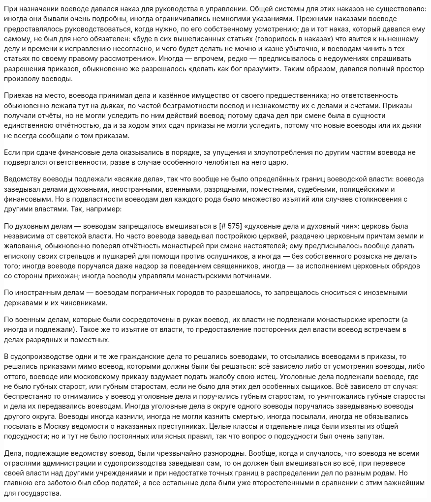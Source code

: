 При назначении воеводе давался наказ для руководства в управлении. Общей системы для этих наказов не существовало: иногда они бывали очень подробны, иногда ограничивались немногими указаниями. Прежними наказами воеводе предоставлялось руководствоваться, когда нужно, по его собственному усмотрению; да и тот наказ, который давался ему самому, не был для него обязателен: «буде в сих вышеписанных статьях (говорилось в наказах) что явится к нынешнему делу и времени к исправлению несогласно, и чего будет делать не мочно и казне убыточно, и воеводам чинить в тех статьях по своему правому рассмотрению». Иногда — впрочем, редко — предписывалось о недоумениях спрашивать разрешения приказов, обыкновенно же разрешалось «делать как бог вразумит». Таким образом, давался полный простор произволу воеводы.

Приехав на место, воевода принимал дела и казённое имущество от своего предшественника; но ответственность обыкновенно лежала тут на дьяках, по частой безграмотности воевод и незнакомству их с делами и счетами. Приказы получали отчёты, но не могли уследить по ним действий воевод; потому сдача дел при смене была в сущности единственною отчётностью, да и за ходом этих сдач приказы не могли уследить, потому что новые воеводы или их дьяки не всегда сообщали о том приказам.

Если при сдаче финансовые дела оказывались в порядке, за упущения и злоупотребления по другим частям воевода не подвергался ответственности, разве в случае особенного челобитья на него царю.

Ведомству воеводы подлежали «всякие дела», так что вообще не было определённых границ воеводской власти: воевода заведывал делами духовными, иностранными, военными, разрядными, поместными, судебными, полицейскими и финансовыми. Но в подвластности воеводам дел каждого рода было множество изъятий или случаев столкновения с другими властями. Так, например:

По духовным делам — воеводам запрещалось вмешиваться в [# 575] «духовные дела и духовный чин»: церковь была независима от светской власти. Но часто воевода заведывал постройкою церквей, раздачею церковным причтам земли и жалованья, обыкновенно поверял отчётность монастырей при смене настоятелей; ему предписывалось вообще давать епископу своих стрельцов и пушкарей для помощи против ослушников, а иногда — без собственного розыска не делать того; иногда воеводе поручался даже надзор за поведением священников, иногда — за исполнением церковных обрядов со стороны прихожан; иногда воеводы управляли монастырскими вотчинами.

По иностранным делам — воеводам пограничных городов то разрешалось, то запрещалось сноситься с иноземными державами и их чиновниками.

По военным делам, которые были сосредоточены в руках воевод, их власти не подлежали монастырские крепости (а иногда и подлежали). Такое же то изъятие от власти, то предоставление посторонних дел власти воевод встречаем в делах разрядных и поместных.

В судопроизводстве одни и те же гражданские дела то решались воеводами, то отсылались воеводами в приказы, то решались приказами мимо воевод, которыми должны были бы решаться: всё зависело либо от усмотрения воеводы, либо оттого, воеводе или московскому приказу вздумает подать жалобу свою истец. Уголовные дела подлежали воеводе, где не было губных старост, или губным старостам, если не было для этих дел особенных сыщиков. Всё зависело от случая: беспрестанно то отнимались у воевод уголовные дела и поручались губным старостам, то уничтожались губные старосты и дела их передавались воеводам. Иногда уголовные дела в округе одного воеводы поручались заведыванью воеводы другого округа. Воеводы иногда казнили, иногда не могли казнить смертью, иногда посылали, иногда не обязывались посылать в Москву ведомости о наказанных преступниках. Целые классы и отдельные лица были изъяты из общей подсудности; но и тут не было постоянных или ясных правил, так что вопрос о подсудности был очень запутан.

Дела, подлежащие ведомству воевод, были чрезвычайно разнородны. Вообще, когда и случалось, что воевода не всеми отраслями администрации и судопроизводства заведывал сам, то он должен был вмешиваться во всё, при перевесе своей власти над другими учреждениями и при недостатке точных границ в распределении дел по разным родам. Но главною его заботою был сбор податей; а все остальные дела были уже второстепенными в сравнении с этим важнейшим для государства.


[^5591]: Не довольствуясь этой рецензией, Чернышевский в 1857 году поместил в № 10 «Современника» новую рецензию, воспользовавшись тем случаем, что речь Бабста вышла вторым изданием.
[^5601]: Е. П. Ковалевский. Бомбардирование Севастополя. (Две главы из 2-й части «Истории войны 1853, 1854 и 1855 годов) — «Современник», 1856, V.
[^5611]: Выход в свет стихотворений Огарева дал Чернышевскому возможность ещё раз, как он уже это сделал в «Очерках гоголевского периода», напомнить читающему обществу о кружке Герцена и его значении. Чернышевский, высоко ценивший стихотворения Огарева, не останавливается на их художественной стороне: для него важно «в поэзии его показать отпечаток школы, в которой воспитался его талант», подчеркнуть, что «Старый дом» (то есть дом, в котором жил в юности Герцен) принадлежит истории, как принадлежат ей вообще жизнь и произведения Огарева. В 1856 году Чернышевский уже далеко не был солидарен во всём с Герценом: он пошёл дальше его. Но он считал необходимым воздать полную дань благодарности своим предшественникам. Про тех представителей молодого поколения, которые были готовы пойти дальше первых людей 40-х годов, он говорит: «они знают, что если они могут теперь сделать шаг вперед, то благодаря тому только, что дорога проложена и очищена для них борьбою их предшественников, и более, нежели кто-нибудь, почтут деятельность своих учителей».
[^5632]: Школа, в которой воспитался талант Огарева, — кружок Герцена.
[^5643]: Дафнис — герой сицилийских сказаний, сын Гермеса, изображается в «пастушеском» романе «Дафнис и Хлоя».
[^5644]: Выделяя особо мотив дружбы в творчестве Огарева, Чернышевский прибегает к легко разгадываемому аллегорическому языку. Патрокл — друг героя троянской войны Ахилла. Не названный, но подразумеваемый Ахилл — это Герцен, чьим «Патроклом» был Огарев.
[^5655]: В таком искаженном по цензурным условиям виде эта строка напечатана в издании Солдатенкова 1856 года. В действительности строка имела такой вид:
[^5686]: В дальнейшем Чернышевский не возвращался к творчеству и деятельности Огарева. Это и понятно, принимая во внимание, что в 1856 году Огарев стал эмигрантом.
[^5681]: «Обзор исторического развития сельской общины в России», — «Русский вестник», 1856, 1. См. отзыв Чернышевского об этой статье в «Заметках о журналах» за апрель.
[^5682]: «О народности в науке», — «Русский вестник», 1856, №№ 5 и 9; «Несвободные состояния и древней Руси», — «Русский вестник», 1856, № 3.
[^5683]: Работа Чичерина «Областные учреждения в России в XVII веке» была закончена ещё в 1853 году. Юридический факультет Московского университета отказался принять эту работу в качестве диссертации, потому что, по словам декана факультета Баршева, «древняя администрация России представлена была в слишком непривлекательном виде». Та же неудача постигла Чичерина и в Петербургском университете. Книга могла появиться в печати лишь после окончания николаевского царствования.
[^5784]: Ряд статей И. Е. Забелина по отдельным вопросам о быте русских царей и цариц XVI—XVII веков печатался в «Отечественных записках» 1851—1858 годов. В отдельном издании «Домашний быт русских царей» в XVI—XVII веках вышел в 1862 году. «Домашний быт русских цариц» — в 1869 году.
